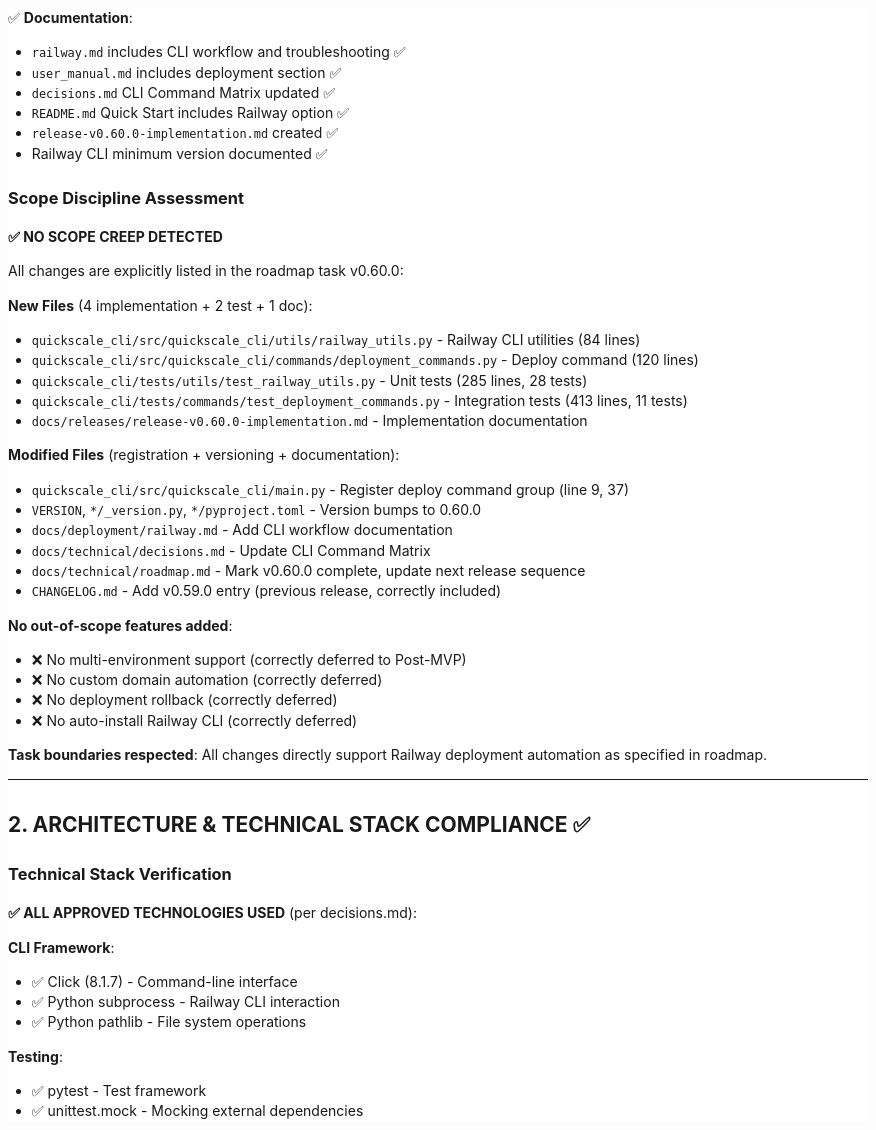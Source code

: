 ✅ **Documentation**:
- `railway.md` includes CLI workflow and troubleshooting ✅
- `user_manual.md` includes deployment section ✅
- `decisions.md` CLI Command Matrix updated ✅
- `README.md` Quick Start includes Railway option ✅
- `release-v0.60.0-implementation.md` created ✅
- Railway CLI minimum version documented ✅

### Scope Discipline Assessment

**✅ NO SCOPE CREEP DETECTED**

All changes are explicitly listed in the roadmap task v0.60.0:

**New Files** (4 implementation + 2 test + 1 doc):
- `quickscale_cli/src/quickscale_cli/utils/railway_utils.py` - Railway CLI utilities (84 lines)
- `quickscale_cli/src/quickscale_cli/commands/deployment_commands.py` - Deploy command (120 lines)
- `quickscale_cli/tests/utils/test_railway_utils.py` - Unit tests (285 lines, 28 tests)
- `quickscale_cli/tests/commands/test_deployment_commands.py` - Integration tests (413 lines, 11 tests)
- `docs/releases/release-v0.60.0-implementation.md` - Implementation documentation

**Modified Files** (registration + versioning + documentation):
- `quickscale_cli/src/quickscale_cli/main.py` - Register deploy command group (line 9, 37)
- `VERSION`, `*/_version.py`, `*/pyproject.toml` - Version bumps to 0.60.0
- `docs/deployment/railway.md` - Add CLI workflow documentation
- `docs/technical/decisions.md` - Update CLI Command Matrix
- `docs/technical/roadmap.md` - Mark v0.60.0 complete, update next release sequence
- `CHANGELOG.md` - Add v0.59.0 entry (previous release, correctly included)

**No out-of-scope features added**:
- ❌ No multi-environment support (correctly deferred to Post-MVP)
- ❌ No custom domain automation (correctly deferred)
- ❌ No deployment rollback (correctly deferred)
- ❌ No auto-install Railway CLI (correctly deferred)

**Task boundaries respected**: All changes directly support Railway deployment automation as specified in roadmap.

---

## 2. ARCHITECTURE & TECHNICAL STACK COMPLIANCE ✅

### Technical Stack Verification

**✅ ALL APPROVED TECHNOLOGIES USED** (per decisions.md):

**CLI Framework**:
- ✅ Click (8.1.7) - Command-line interface
- ✅ Python subprocess - Railway CLI interaction
- ✅ Python pathlib - File system operations

**Testing**:
- ✅ pytest - Test framework
- ✅ unittest.mock - Mocking external dependencies
